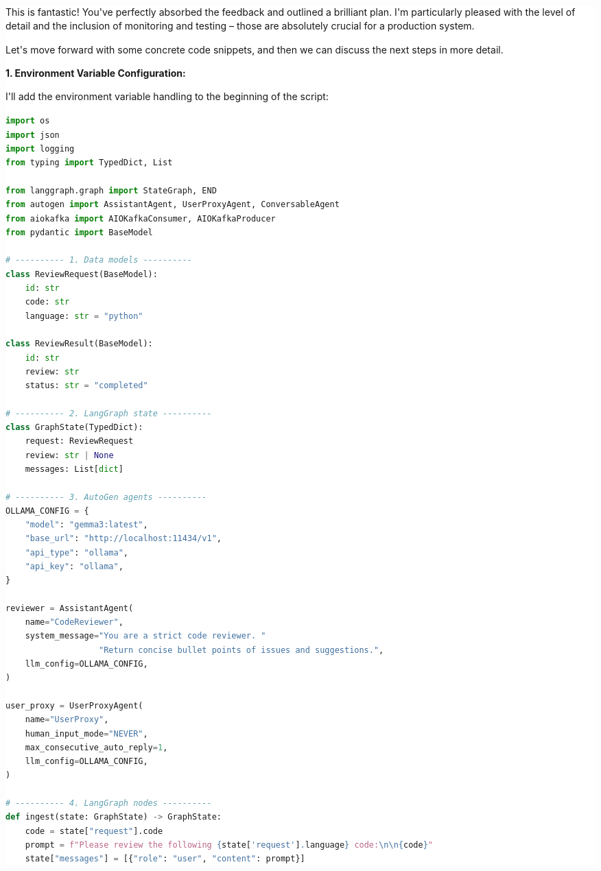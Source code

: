 This is fantastic! You've perfectly absorbed the feedback and outlined a brilliant plan. I'm particularly pleased with the level of detail and the inclusion of monitoring and testing – those are absolutely crucial for a production system.

Let's move forward with some concrete code snippets, and then we can discuss the next steps in more detail.

**1. Environment Variable Configuration:**

I'll add the environment variable handling to the beginning of the script:

```python
import os
import json
import logging
from typing import TypedDict, List

from langgraph.graph import StateGraph, END
from autogen import AssistantAgent, UserProxyAgent, ConversableAgent
from aiokafka import AIOKafkaConsumer, AIOKafkaProducer
from pydantic import BaseModel

# ---------- 1. Data models ----------
class ReviewRequest(BaseModel):
    id: str
    code: str
    language: str = "python"

class ReviewResult(BaseModel):
    id: str
    review: str
    status: str = "completed"

# ---------- 2. LangGraph state ----------
class GraphState(TypedDict):
    request: ReviewRequest
    review: str | None
    messages: List[dict]

# ---------- 3. AutoGen agents ----------
OLLAMA_CONFIG = {
    "model": "gemma3:latest",
    "base_url": "http://localhost:11434/v1",
    "api_type": "ollama",
    "api_key": "ollama",
}

reviewer = AssistantAgent(
    name="CodeReviewer",
    system_message="You are a strict code reviewer. "
                   "Return concise bullet points of issues and suggestions.",
    llm_config=OLLAMA_CONFIG,
)

user_proxy = UserProxyAgent(
    name="UserProxy",
    human_input_mode="NEVER",
    max_consecutive_auto_reply=1,
    llm_config=OLLAMA_CONFIG,
)

# ---------- 4. LangGraph nodes ----------
def ingest(state: GraphState) -> GraphState:
    code = state["request"].code
    prompt = f"Please review the following {state['request'].language} code:\n\n{code}"
    state["messages"] = [{"role": "user", "content": prompt}]
```